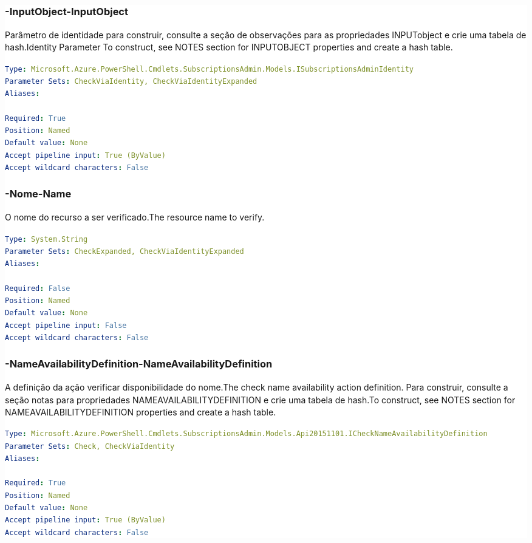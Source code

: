### <span data-ttu-id="c3d3b-117">-InputObject</span><span class="sxs-lookup"><span data-stu-id="c3d3b-117">-InputObject</span></span>
<span data-ttu-id="c3d3b-118">Parâmetro de identidade para construir, consulte a seção de observações para as propriedades INPUTobject e crie uma tabela de hash.</span><span class="sxs-lookup"><span data-stu-id="c3d3b-118">Identity Parameter To construct, see NOTES section for INPUTOBJECT properties and create a hash table.</span></span>

```yaml
Type: Microsoft.Azure.PowerShell.Cmdlets.SubscriptionsAdmin.Models.ISubscriptionsAdminIdentity
Parameter Sets: CheckViaIdentity, CheckViaIdentityExpanded
Aliases:

Required: True
Position: Named
Default value: None
Accept pipeline input: True (ByValue)
Accept wildcard characters: False

```

### <span data-ttu-id="c3d3b-119">-Nome</span><span class="sxs-lookup"><span data-stu-id="c3d3b-119">-Name</span></span>
<span data-ttu-id="c3d3b-120">O nome do recurso a ser verificado.</span><span class="sxs-lookup"><span data-stu-id="c3d3b-120">The resource name to verify.</span></span>

```yaml
Type: System.String
Parameter Sets: CheckExpanded, CheckViaIdentityExpanded
Aliases:

Required: False
Position: Named
Default value: None
Accept pipeline input: False
Accept wildcard characters: False

```

### <span data-ttu-id="c3d3b-121">-NameAvailabilityDefinition</span><span class="sxs-lookup"><span data-stu-id="c3d3b-121">-NameAvailabilityDefinition</span></span>
<span data-ttu-id="c3d3b-122">A definição da ação verificar disponibilidade do nome.</span><span class="sxs-lookup"><span data-stu-id="c3d3b-122">The check name availability action definition.</span></span>
<span data-ttu-id="c3d3b-123">Para construir, consulte a seção notas para propriedades NAMEAVAILABILITYDEFINITION e crie uma tabela de hash.</span><span class="sxs-lookup"><span data-stu-id="c3d3b-123">To construct, see NOTES section for NAMEAVAILABILITYDEFINITION properties and create a hash table.</span></span>

```yaml
Type: Microsoft.Azure.PowerShell.Cmdlets.SubscriptionsAdmin.Models.Api20151101.ICheckNameAvailabilityDefinition
Parameter Sets: Check, CheckViaIdentity
Aliases:

Required: True
Position: Named
Default value: None
Accept pipeline input: True (ByValue)
Accept wildcard characters: False

```
